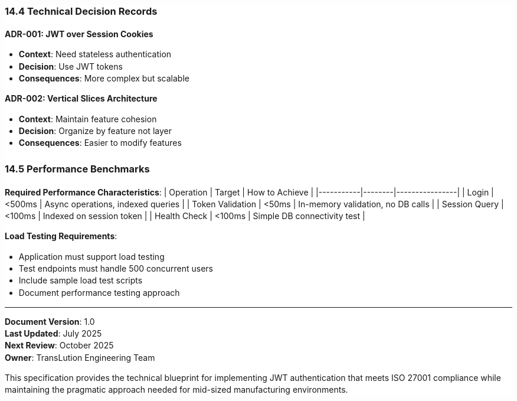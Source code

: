 ### 14.4 Technical Decision Records

**ADR-001: JWT over Session Cookies**
- **Context**: Need stateless authentication
- **Decision**: Use JWT tokens
- **Consequences**: More complex but scalable

**ADR-002: Vertical Slices Architecture**
- **Context**: Maintain feature cohesion
- **Decision**: Organize by feature not layer
- **Consequences**: Easier to modify features

### 14.5 Performance Benchmarks

**Required Performance Characteristics**:
| Operation | Target | How to Achieve |
|-----------|--------|----------------|
| Login | <500ms | Async operations, indexed queries |
| Token Validation | <50ms | In-memory validation, no DB calls |
| Session Query | <100ms | Indexed on session token |
| Health Check | <100ms | Simple DB connectivity test |

**Load Testing Requirements**:
- Application must support load testing
- Test endpoints must handle 500 concurrent users
- Include sample load test scripts
- Document performance testing approach

---

**Document Version**: 1.0  
**Last Updated**: July 2025  
**Next Review**: October 2025  
**Owner**: TransLution Engineering Team

This specification provides the technical blueprint for implementing JWT authentication that meets ISO 27001 compliance while maintaining the pragmatic approach needed for mid-sized manufacturing environments.
